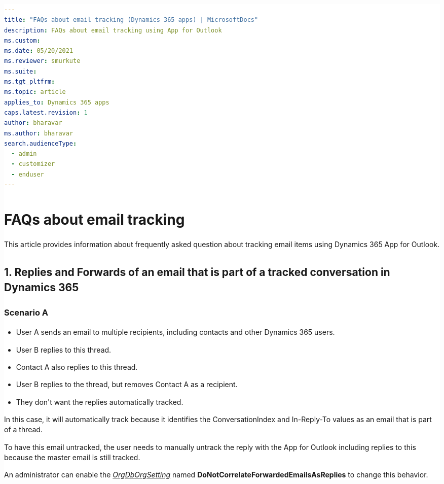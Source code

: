 ```yaml
---
title: "FAQs about email tracking (Dynamics 365 apps) | MicrosoftDocs"
description: FAQs about email tracking using App for Outlook
ms.custom: 
ms.date: 05/20/2021
ms.reviewer: smurkute
ms.suite: 
ms.tgt_pltfrm: 
ms.topic: article
applies_to: Dynamics 365 apps
caps.latest.revision: 1
author: bharavar 
ms.author: bharavar 
search.audienceType: 
  - admin
  - customizer
  - enduser
---
```


# FAQs about email tracking 

This article provides information about frequently asked question about tracking email items using Dynamics 365 App for Outlook.

## 1. Replies and Forwards of an email that is part of a tracked conversation in Dynamics 365

### Scenario A

- User A sends an email to multiple recipients, including contacts and other Dynamics 365 users.

- User B replies to this thread.

- Contact A also replies to this thread.

- User B replies to the thread, but removes Contact A as a recipient.

- They don't want the replies automatically tracked.

In this case, it will automatically track because it identifies the
ConversationIndex and In-Reply-To values as an email that is part of a
thread.

To have this email untracked, the user needs to manually untrack
the reply with the App for Outlook including replies to this
because the master email is still tracked.

An administrator can enable the
[*OrgDbOrgSetting*](/power-platform/admin/orgdborgsettings) named 
**DoNotCorrelateForwardedEmailsAsReplies** to change this behavior. 
